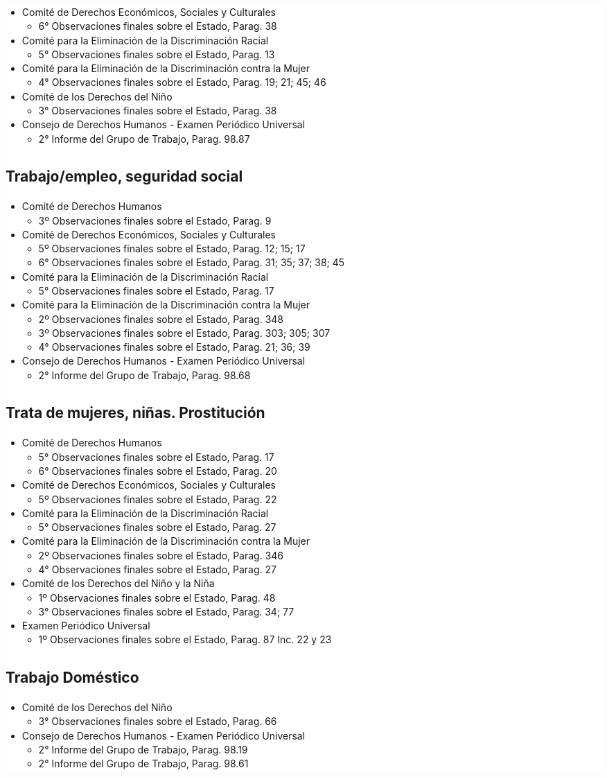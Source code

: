 * Comité de Derechos Económicos, Sociales y Culturales
  * 6° Observaciones finales sobre el Estado, Parag. 38
* Comité para la Eliminación de la Discriminación Racial
  * 5° Observaciones finales sobre el Estado, Parag. 13
* Comité para la Eliminación de la Discriminación contra la Mujer
  * 4° Observaciones finales sobre el Estado, Parag. 19; 21; 45; 46
* Comité de los Derechos del Niño
  * 3° Observaciones finales sobre el Estado, Parag. 38
* Consejo de Derechos Humanos - Examen Periódico Universal
  * 2° Informe del Grupo de Trabajo, Parag. 98.87

## Trabajo/empleo, seguridad social

* Comité de Derechos Humanos
  * 3º Observaciones finales sobre el Estado, Parag. 9
* Comité de Derechos Económicos, Sociales y Culturales
  * 5º Observaciones finales sobre el Estado, Parag. 12; 15; 17
  * 6° Observaciones finales sobre el Estado, Parag. 31; 35; 37; 38; 45
* Comité para la Eliminación de la Discriminación Racial
  * 5° Observaciones finales sobre el Estado, Parag. 17
* Comité para la Eliminación de la Discriminación contra la Mujer
  * 2º Observaciones finales sobre el Estado, Parag. 348
  * 3º Observaciones finales sobre el Estado, Parag. 303; 305; 307
  * 4° Observaciones finales sobre el Estado, Parag. 21; 36; 39
* Consejo de Derechos Humanos - Examen Periódico Universal
  * 2° Informe del Grupo de Trabajo, Parag. 98.68

## Trata de mujeres, niñas. Prostitución

* Comité de Derechos Humanos
  * 5° Observaciones finales sobre el Estado, Parag. 17
  * 6° Observaciones finales sobre el Estado, Parag. 20
* Comité de Derechos Económicos, Sociales y Culturales
  * 5º Observaciones finales sobre el Estado, Parag. 22
* Comité para la Eliminación de la Discriminación Racial
  * 5° Observaciones finales sobre el Estado, Parag. 27
* Comité para la Eliminación de la Discriminación contra la Mujer
  * 2º Observaciones finales sobre el Estado, Parag. 346
  * 4° Observaciones finales sobre el Estado, Parag. 27
* Comité de los Derechos del Niño y la Niña
  * 1º Observaciones finales sobre el Estado, Parag. 48
  * 3° Observaciones finales sobre el Estado, Parag. 34; 77
* Examen Periódico Universal
  * 1º Observaciones finales sobre el Estado, Parag. 87 Inc. 22 y 23

## Trabajo Doméstico

* Comité de los Derechos del Niño
  * 3° Observaciones finales sobre el Estado, Parag. 66
* Consejo de Derechos Humanos - Examen Periódico Universal
  * 2° Informe del Grupo de Trabajo, Parag. 98.19
  * 2° Informe del Grupo de Trabajo, Parag. 98.61
